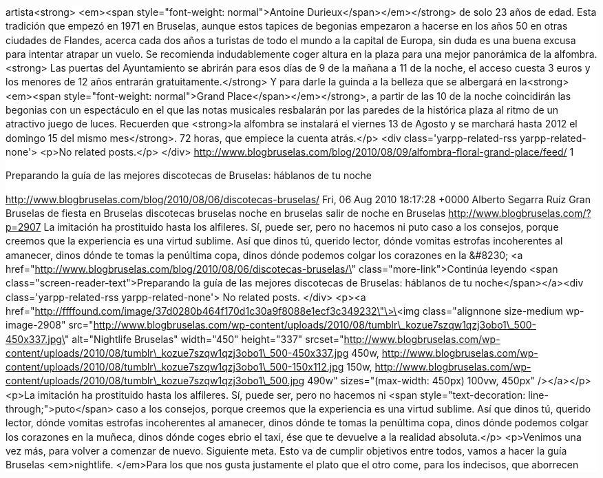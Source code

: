 artista\<strong\> \<em\>\<span style=\"font-weight: normal\"\>Antoine
Durieux\</span\>\</em\>\</strong\> de solo 23 años de edad. Esta
tradición que empezó en 1971 en Bruselas, aunque estos tapices de
begonias empezaron a hacerse en los años 50 en otras ciudades de
Flandes, acerca cada dos años a turistas de todo el mundo a la capital
de Europa, sin duda es una buena excusa para intentar atrapar un vuelo.
Se recomienda indudablemente coger altura en la plaza para una mejor
panorámica de la alfombra.\<strong\> Las puertas del Ayuntamiento se
abrirán para esos días de 9 de la mañana a 11 de la noche, el acceso
cuesta 3 euros y los menores de 12 años entrarán
gratuitamente.\</strong\> Y para darle la guinda a la belleza que se
albergará en la\<strong\> \<em\>\<span style=\"font-weight:
normal\"\>Grand Place\</span\>\</em\>\</strong\>, a partir de las 10 de
la noche coincidirán las begonias con un espectáculo en el que las notas
musicales resbalarán por las paredes de la histórica plaza al ritmo de
un atractivo juego de luces. Recuerden que \<strong\>la alfombra se
instalará el viernes 13 de Agosto y se marchará hasta 2012 el domingo 15
del mismo mes\</strong\>. 72 horas, que empiece la cuenta atrás.\</p\>
\<div class=\'yarpp-related-rss yarpp-related-none\'\> \<p\>No related
posts.\</p\> \</div\>
http://www.blogbruselas.com/blog/2010/08/09/alfombra-floral-grand-place/feed/
1

Preparando la guía de las mejores discotecas de Bruselas: háblanos de tu
noche

http://www.blogbruselas.com/blog/2010/08/06/discotecas-bruselas/ Fri, 06
Aug 2010 18:17:28 +0000 Alberto Segarra Ruíz Gran Bruselas de fiesta en
Bruselas discotecas bruselas noche en bruselas salir de noche en
Bruselas http://www.blogbruselas.com/?p=2907 La imitación ha prostituido
hasta los alfileres. Sí, puede ser, pero no hacemos ni puto caso a los
consejos, porque creemos que la experiencia es una virtud sublime. Así
que dinos tú, querido lector, dónde vomitas estrofas incoherentes al
amanecer, dinos dónde te tomas la penúltima copa, dinos dónde podemos
colgar los corazones en la &\#8230; \<a
href=\"http://www.blogbruselas.com/blog/2010/08/06/discotecas-bruselas/\"
class=\"more-link\"\>Continúa leyendo \<span
class=\"screen-reader-text\"\>Preparando la guía de las mejores
discotecas de Bruselas: háblanos de tu noche\</span\>\</a\>\<div
class=\'yarpp-related-rss yarpp-related-none\'\> No related posts.
\</div\> \<p\>\<a
href=\"http://ffffound.com/image/37d0280b464f170d1c30a9f8088e1ecf3c349232\"\>\<img
class=\"alignnone size-medium wp-image-2908\"
src=\"http://www.blogbruselas.com/wp-content/uploads/2010/08/tumblr\_kozue7szqw1qzj3obo1\_500-450x337.jpg\"
alt=\"Nightlife Bruselas\" width=\"450\" height=\"337\"
srcset=\"http://www.blogbruselas.com/wp-content/uploads/2010/08/tumblr\_kozue7szqw1qzj3obo1\_500-450x337.jpg
450w,
http://www.blogbruselas.com/wp-content/uploads/2010/08/tumblr\_kozue7szqw1qzj3obo1\_500-150x112.jpg
150w,
http://www.blogbruselas.com/wp-content/uploads/2010/08/tumblr\_kozue7szqw1qzj3obo1\_500.jpg
490w\" sizes=\"(max-width: 450px) 100vw, 450px\" /\>\</a\>\</p\> \<p\>La
imitación ha prostituido hasta los alfileres. Sí, puede ser, pero no
hacemos ni \<span style=\"text-decoration:
line-through;\"\>puto\</span\> caso a los consejos, porque creemos que
la experiencia es una virtud sublime. Así que dinos tú, querido lector,
dónde vomitas estrofas incoherentes al amanecer, dinos dónde te tomas la
penúltima copa, dinos dónde podemos colgar los corazones en la muñeca,
dinos dónde coges ebrio el taxi, ése que te devuelve a la realidad
absoluta.\</p\> \<p\>Venimos una vez más, para volver a comenzar de
nuevo. Siguiente meta. Esto va de cumplir objetivos entre todos, vamos a
hacer la guía Bruselas \<em\>nightlife. \</em\>Para los que nos gusta
justamente el plato que el otro come, para los indecisos, que aborrecen